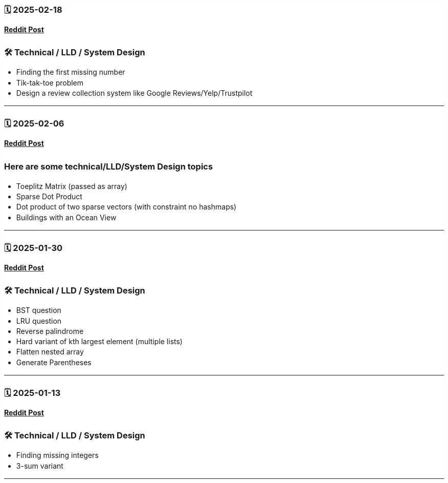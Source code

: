 
### 🗓️ 2025-02-18

**[Reddit Post](https://www.reddit.com/r/leetcode/comments/1isujv7/after_getting_rejected_from_amazon_i_got_into/)**

### 🛠️ Technical / LLD / System Design
- Finding the first missing number
- Tik-tak-toe problem
- Design a review collection system like Google Reviews/Yelp/Trustpilot

---

### 🗓️ 2025-02-06

**[Reddit Post](https://www.reddit.com/r/leetcode/comments/1iixvyz/meta_e5_onsite_totally_unprapared_interviewer_for/)**

### Here are some technical/LLD/System Design topics
- Toeplitz Matrix (passed as array)
- Sparse Dot Product
- Dot product of two sparse vectors (with constraint no hashmaps)
- Buildings with an Ocean View

---

### 🗓️ 2025-01-30

**[Reddit Post](https://www.reddit.com/r/leetcode/comments/1idxid2/meta_e4_software_engineer_product_interview/)**

### 🛠️ Technical / LLD / System Design
- BST question
- LRU question
- Reverse palindrome
- Hard variant of kth largest element (multiple lists)
- Flatten nested array
- Generate Parentheses

---

### 🗓️ 2025-01-13

**[Reddit Post](https://www.reddit.com/r/leetcode/comments/1i0vh1o/meta_new_grad_swe_interview_wtf_is_meta_doing/)**

### 🛠️ Technical / LLD / System Design
- Finding missing integers
- 3-sum variant

---
